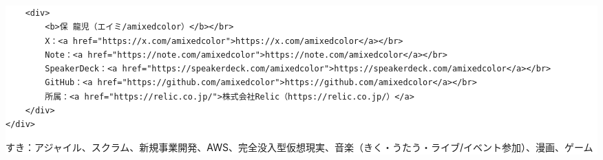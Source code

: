         <div>
            <b>保 龍児（エイミ/amixedcolor）</b></br>
            X：<a href="https://x.com/amixedcolor">https://x.com/amixedcolor</a></br>
            Note：<a href="https://note.com/amixedcolor">https://note.com/amixedcolor</a></br>
            SpeakerDeck：<a href="https://speakerdeck.com/amixedcolor">https://speakerdeck.com/amixedcolor</a></br>
            GitHub：<a href="https://github.com/amixedcolor">https://github.com/amixedcolor</a></br>
            所属：<a href="https://relic.co.jp/">株式会社Relic（https://relic.co.jp/）</a>
        </div>
    </div>
</div>
<p style="margin-top: 0.5em; margin-bottom: 2em;">
すき：アジャイル、スクラム、新規事業開発、AWS、完全没入型仮想現実、音楽（きく・うたう・ライブ/イベント参加）、漫画、ゲーム</br>
</p>
